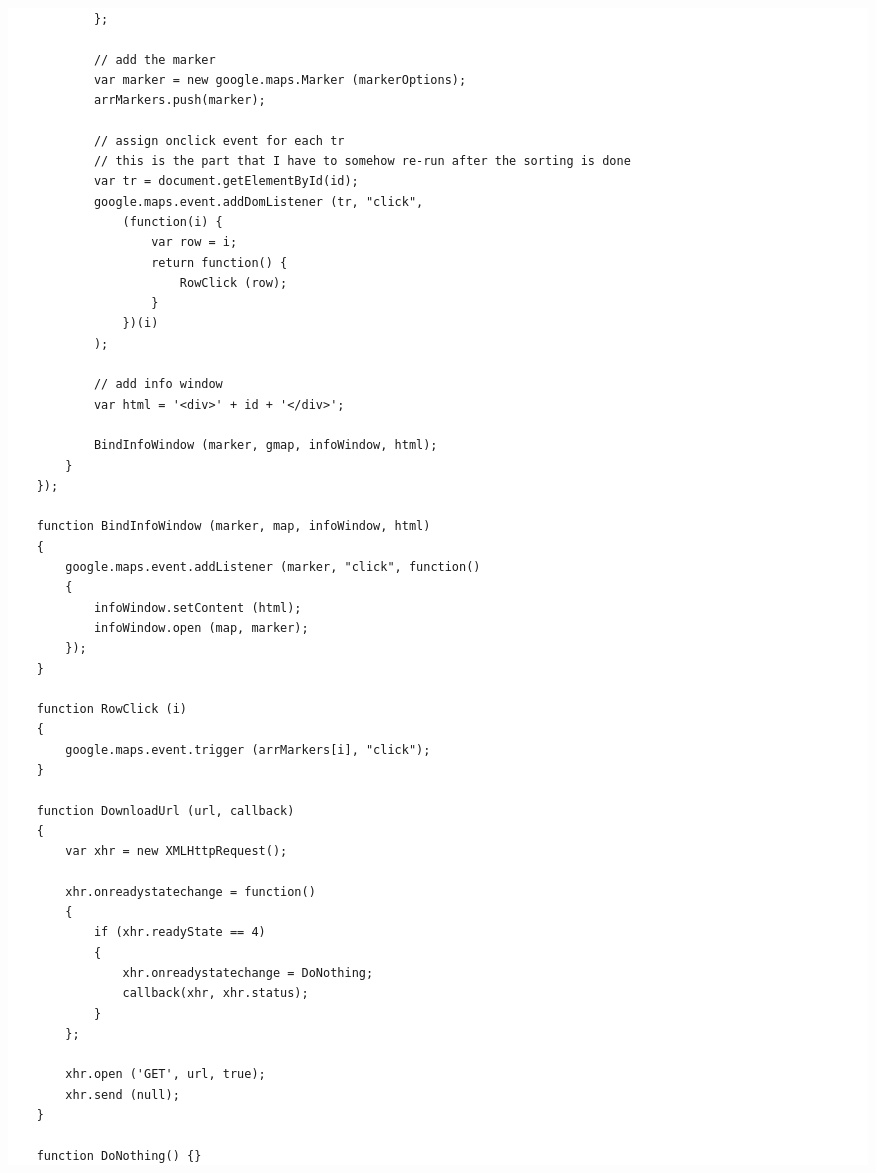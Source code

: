 ```
            };

            // add the marker
            var marker = new google.maps.Marker (markerOptions);
            arrMarkers.push(marker);

            // assign onclick event for each tr
            // this is the part that I have to somehow re-run after the sorting is done
            var tr = document.getElementById(id);
            google.maps.event.addDomListener (tr, "click",
                (function(i) {
                    var row = i;
                    return function() {
                        RowClick (row);
                    }
                })(i)
            );

            // add info window
            var html = '<div>' + id + '</div>';

            BindInfoWindow (marker, gmap, infoWindow, html);
        }
    });

    function BindInfoWindow (marker, map, infoWindow, html)
    {
        google.maps.event.addListener (marker, "click", function()
        {
            infoWindow.setContent (html);
            infoWindow.open (map, marker);
        });
    }

    function RowClick (i)
    {
        google.maps.event.trigger (arrMarkers[i], "click");
    }

    function DownloadUrl (url, callback)
    {
        var xhr = new XMLHttpRequest();

        xhr.onreadystatechange = function()
        {
            if (xhr.readyState == 4)
            {
                xhr.onreadystatechange = DoNothing;
                callback(xhr, xhr.status);
            }
        };

        xhr.open ('GET', url, true);
        xhr.send (null);
    }

    function DoNothing() {} 
```
